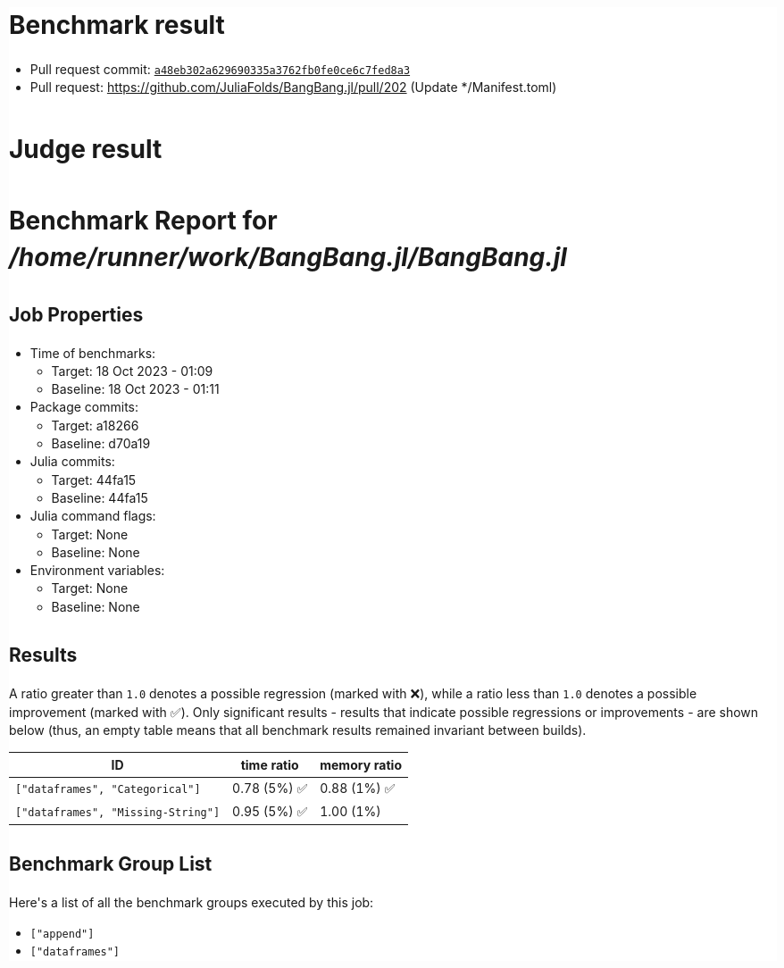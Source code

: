 # Benchmark result

* Pull request commit: [`a48eb302a629690335a3762fb0fe0ce6c7fed8a3`](https://github.com/JuliaFolds/BangBang.jl/commit/a48eb302a629690335a3762fb0fe0ce6c7fed8a3)
* Pull request: <https://github.com/JuliaFolds/BangBang.jl/pull/202> (Update */Manifest.toml)

# Judge result
# Benchmark Report for */home/runner/work/BangBang.jl/BangBang.jl*

## Job Properties
* Time of benchmarks:
    - Target: 18 Oct 2023 - 01:09
    - Baseline: 18 Oct 2023 - 01:11
* Package commits:
    - Target: a18266
    - Baseline: d70a19
* Julia commits:
    - Target: 44fa15
    - Baseline: 44fa15
* Julia command flags:
    - Target: None
    - Baseline: None
* Environment variables:
    - Target: None
    - Baseline: None

## Results
A ratio greater than `1.0` denotes a possible regression (marked with :x:), while a ratio less
than `1.0` denotes a possible improvement (marked with :white_check_mark:). Only significant results - results
that indicate possible regressions or improvements - are shown below (thus, an empty table means that all
benchmark results remained invariant between builds).

| ID                                                          | time ratio                   | memory ratio                 |
|-------------------------------------------------------------|------------------------------|------------------------------|
| `["dataframes", "Categorical"]`                             | 0.78 (5%) :white_check_mark: | 0.88 (1%) :white_check_mark: |
| `["dataframes", "Missing-String"]`                          | 0.95 (5%) :white_check_mark: |                   1.00 (1%)  |

## Benchmark Group List
Here's a list of all the benchmark groups executed by this job:

- `["append"]`
- `["dataframes"]`
